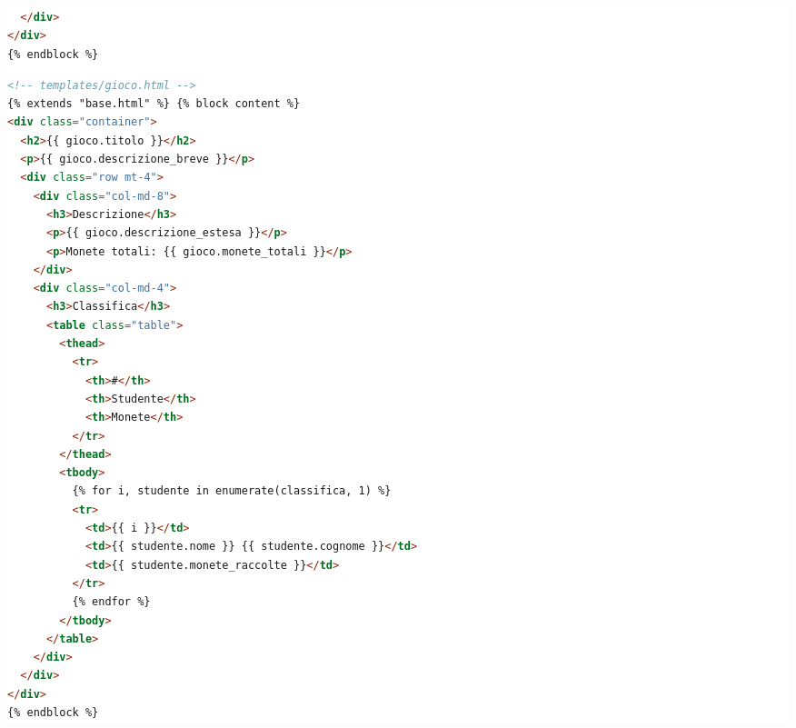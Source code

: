 ```html
  </div>
</div>
{% endblock %}
```

```html
<!-- templates/gioco.html -->
{% extends "base.html" %} {% block content %}
<div class="container">
  <h2>{{ gioco.titolo }}</h2>
  <p>{{ gioco.descrizione_breve }}</p>
  <div class="row mt-4">
    <div class="col-md-8">
      <h3>Descrizione</h3>
      <p>{{ gioco.descrizione_estesa }}</p>
      <p>Monete totali: {{ gioco.monete_totali }}</p>
    </div>
    <div class="col-md-4">
      <h3>Classifica</h3>
      <table class="table">
        <thead>
          <tr>
            <th>#</th>
            <th>Studente</th>
            <th>Monete</th>
          </tr>
        </thead>
        <tbody>
          {% for i, studente in enumerate(classifica, 1) %}
          <tr>
            <td>{{ i }}</td>
            <td>{{ studente.nome }} {{ studente.cognome }}</td>
            <td>{{ studente.monete_raccolte }}</td>
          </tr>
          {% endfor %}
        </tbody>
      </table>
    </div>
  </div>
</div>
{% endblock %}
```
